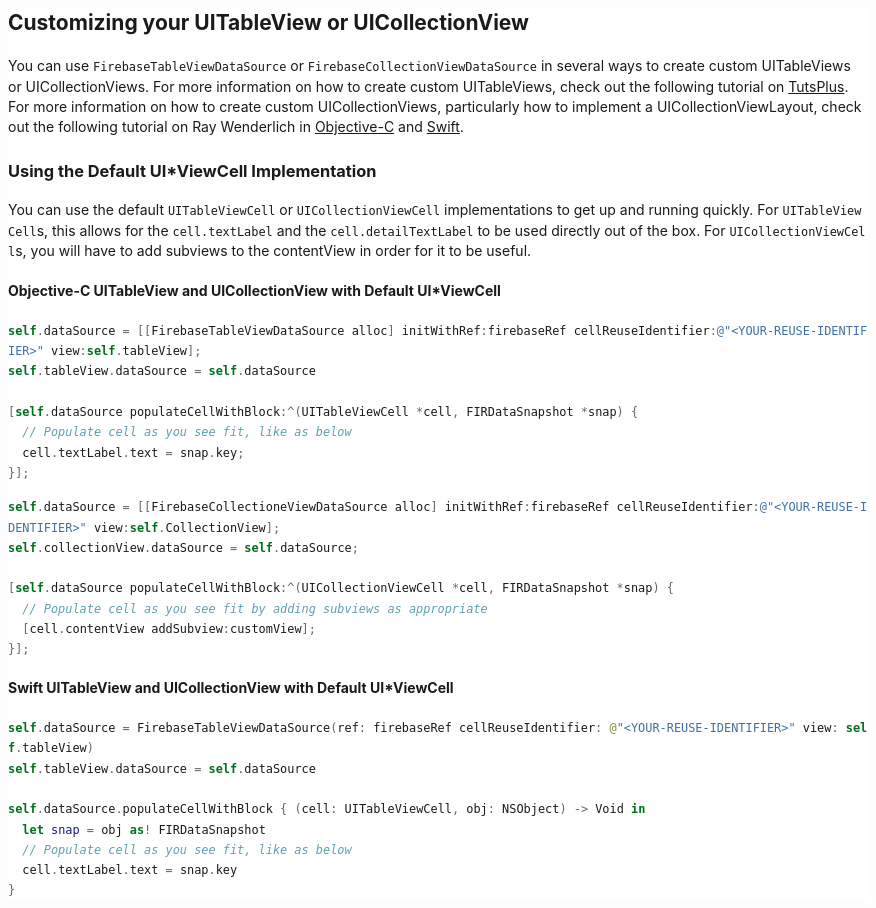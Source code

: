 ## Customizing your UITableView or UICollectionView

You can use `FirebaseTableViewDataSource` or `FirebaseCollectionViewDataSource` in several ways to create custom UITableViews or UICollectionViews. For more information on how to create custom UITableViews, check out the following tutorial on [TutsPlus](http://code.tutsplus.com/tutorials/ios-sdk-crafting-custom-uitableview-cells--mobile-15702). For more information on how to create custom UICollectionViews, particularly how to implement a UICollectionViewLayout, check out the following tutorial on Ray Wenderlich in [Objective-C](http://www.raywenderlich.com/22324/beginning-uicollectionview-in-ios-6-part-12) and [Swift](http://www.raywenderlich.com/78550/beginning-ios-collection-views-swift-part-1).

### Using the Default UI*ViewCell Implementation

You can use the default `UITableViewCell` or `UICollectionViewCell` implementations to get up and running quickly. For `UITableViewCell`s, this allows for the `cell.textLabel` and the `cell.detailTextLabel` to be used directly out of the box. For `UICollectionViewCell`s, you will have to add subviews to the contentView in order for it to be useful.

#### Objective-C UITableView and UICollectionView with Default UI*ViewCell
```objective-c
self.dataSource = [[FirebaseTableViewDataSource alloc] initWithRef:firebaseRef cellReuseIdentifier:@"<YOUR-REUSE-IDENTIFIER>" view:self.tableView];
self.tableView.dataSource = self.dataSource

[self.dataSource populateCellWithBlock:^(UITableViewCell *cell, FIRDataSnapshot *snap) {
  // Populate cell as you see fit, like as below
  cell.textLabel.text = snap.key;
}];
```

```objective-c
self.dataSource = [[FirebaseCollectioneViewDataSource alloc] initWithRef:firebaseRef cellReuseIdentifier:@"<YOUR-REUSE-IDENTIFIER>" view:self.CollectionView];
self.collectionView.dataSource = self.dataSource;

[self.dataSource populateCellWithBlock:^(UICollectionViewCell *cell, FIRDataSnapshot *snap) {
  // Populate cell as you see fit by adding subviews as appropriate
  [cell.contentView addSubview:customView];
}];
```

#### Swift UITableView and UICollectionView with Default UI*ViewCell
```swift
self.dataSource = FirebaseTableViewDataSource(ref: firebaseRef cellReuseIdentifier: @"<YOUR-REUSE-IDENTIFIER>" view: self.tableView)
self.tableView.dataSource = self.dataSource

self.dataSource.populateCellWithBlock { (cell: UITableViewCell, obj: NSObject) -> Void in
  let snap = obj as! FIRDataSnapshot
  // Populate cell as you see fit, like as below
  cell.textLabel.text = snap.key
}
```
